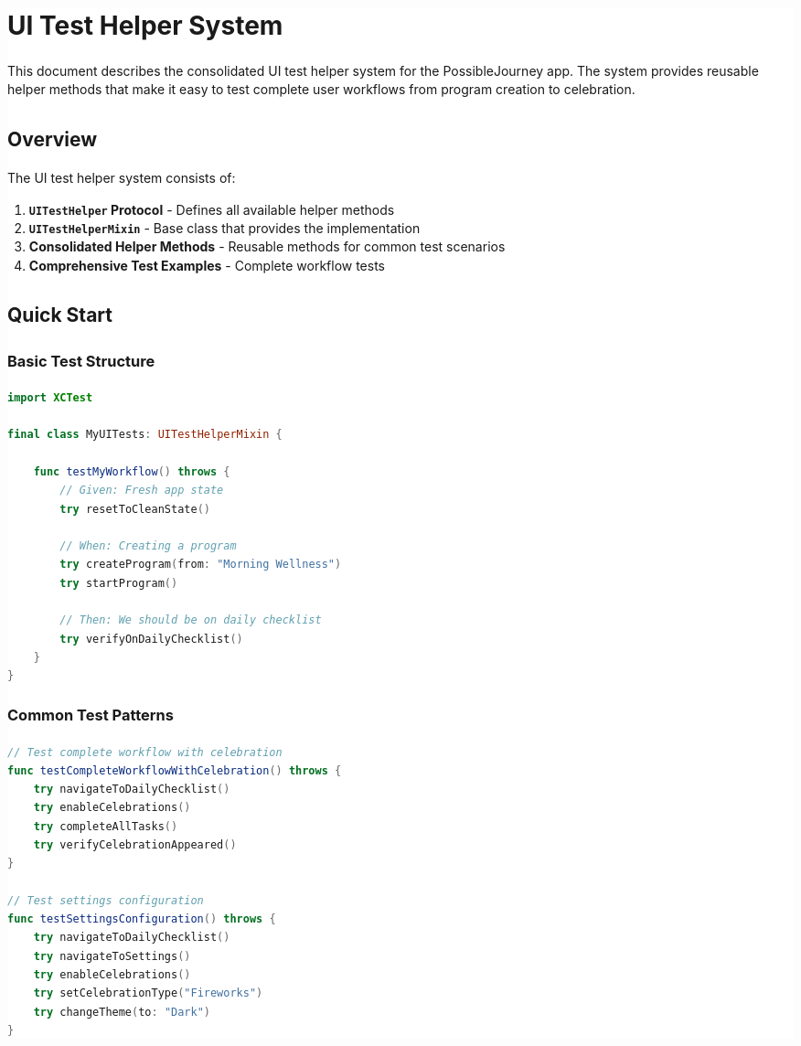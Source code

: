 # UI Test Helper System

This document describes the consolidated UI test helper system for the PossibleJourney app. The system provides reusable helper methods that make it easy to test complete user workflows from program creation to celebration.

## Overview

The UI test helper system consists of:

1. **`UITestHelper` Protocol** - Defines all available helper methods
2. **`UITestHelperMixin`** - Base class that provides the implementation
3. **Consolidated Helper Methods** - Reusable methods for common test scenarios
4. **Comprehensive Test Examples** - Complete workflow tests

## Quick Start

### Basic Test Structure

```swift
import XCTest

final class MyUITests: UITestHelperMixin {
    
    func testMyWorkflow() throws {
        // Given: Fresh app state
        try resetToCleanState()
        
        // When: Creating a program
        try createProgram(from: "Morning Wellness")
        try startProgram()
        
        // Then: We should be on daily checklist
        try verifyOnDailyChecklist()
    }
}
```

### Common Test Patterns

```swift
// Test complete workflow with celebration
func testCompleteWorkflowWithCelebration() throws {
    try navigateToDailyChecklist()
    try enableCelebrations()
    try completeAllTasks()
    try verifyCelebrationAppeared()
}

// Test settings configuration
func testSettingsConfiguration() throws {
    try navigateToDailyChecklist()
    try navigateToSettings()
    try enableCelebrations()
    try setCelebrationType("Fireworks")
    try changeTheme(to: "Dark")
}
```
